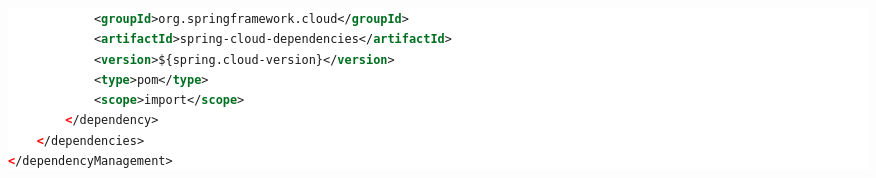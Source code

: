  ```xml
              <groupId>org.springframework.cloud</groupId>
              <artifactId>spring-cloud-dependencies</artifactId>
              <version>${spring.cloud-version}</version>
              <type>pom</type>
              <scope>import</scope>
          </dependency>
      </dependencies>
  </dependencyManagement>
  ```

  

